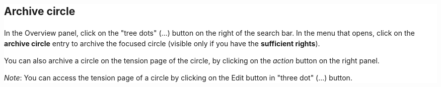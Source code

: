 
## Archive circle

In the Overview panel, click on the  "tree dots" (...) button on the right of the search bar. In the menu that opens, click on the **archive circle** entry to archive the focused circle (visible only if you have the **sufficient rights**).

You can also archive a circle on the tension page of the circle, by clicking on the _action_ button on the right panel.

_Note_: You can access the tension page of a circle by clicking on the Edit button in "three dot" (...) button.  


